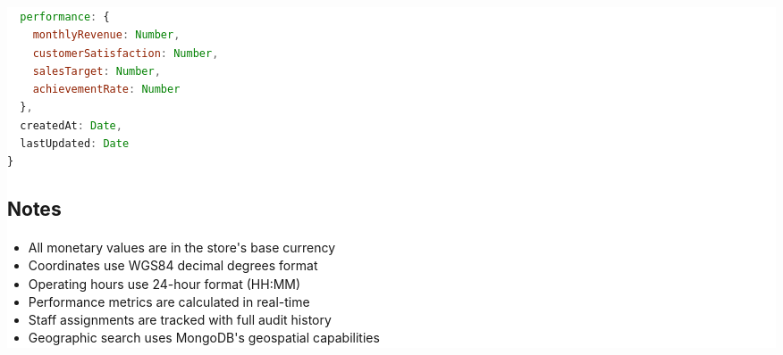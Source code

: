 ```javascript
  performance: {
    monthlyRevenue: Number,
    customerSatisfaction: Number,
    salesTarget: Number,
    achievementRate: Number
  },
  createdAt: Date,
  lastUpdated: Date
}
```

## Notes

- All monetary values are in the store's base currency
- Coordinates use WGS84 decimal degrees format
- Operating hours use 24-hour format (HH:MM)
- Performance metrics are calculated in real-time
- Staff assignments are tracked with full audit history
- Geographic search uses MongoDB's geospatial capabilities
